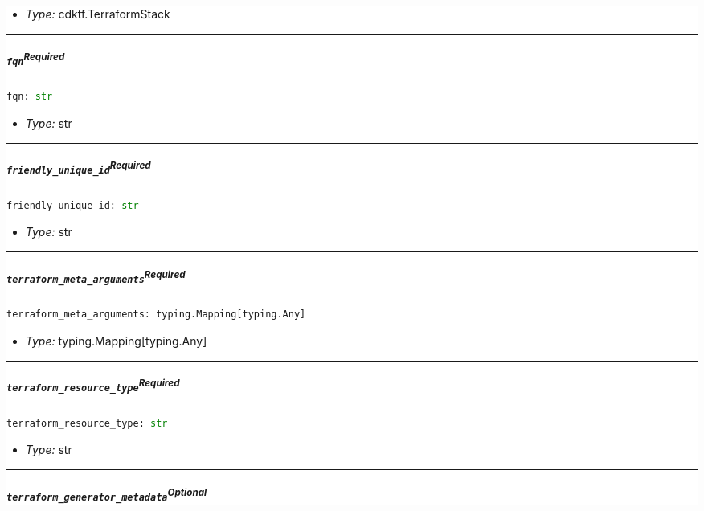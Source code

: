 - *Type:* cdktf.TerraformStack

---

##### `fqn`<sup>Required</sup> <a name="fqn" id="@cdktf/provider-datadog.metricTagConfiguration.MetricTagConfiguration.property.fqn"></a>

```python
fqn: str
```

- *Type:* str

---

##### `friendly_unique_id`<sup>Required</sup> <a name="friendly_unique_id" id="@cdktf/provider-datadog.metricTagConfiguration.MetricTagConfiguration.property.friendlyUniqueId"></a>

```python
friendly_unique_id: str
```

- *Type:* str

---

##### `terraform_meta_arguments`<sup>Required</sup> <a name="terraform_meta_arguments" id="@cdktf/provider-datadog.metricTagConfiguration.MetricTagConfiguration.property.terraformMetaArguments"></a>

```python
terraform_meta_arguments: typing.Mapping[typing.Any]
```

- *Type:* typing.Mapping[typing.Any]

---

##### `terraform_resource_type`<sup>Required</sup> <a name="terraform_resource_type" id="@cdktf/provider-datadog.metricTagConfiguration.MetricTagConfiguration.property.terraformResourceType"></a>

```python
terraform_resource_type: str
```

- *Type:* str

---

##### `terraform_generator_metadata`<sup>Optional</sup> <a name="terraform_generator_metadata" id="@cdktf/provider-datadog.metricTagConfiguration.MetricTagConfiguration.property.terraformGeneratorMetadata"></a>
